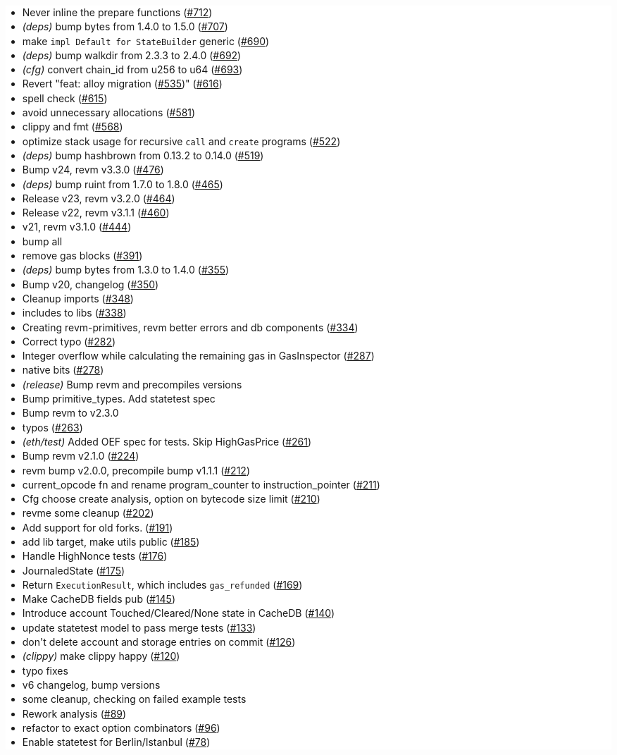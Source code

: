 - Never inline the prepare functions ([#712](https://github.com/bnb-chain/revm/pull/712))
- *(deps)* bump bytes from 1.4.0 to 1.5.0 ([#707](https://github.com/bnb-chain/revm/pull/707))
- make `impl Default for StateBuilder` generic ([#690](https://github.com/bnb-chain/revm/pull/690))
- *(deps)* bump walkdir from 2.3.3 to 2.4.0 ([#692](https://github.com/bnb-chain/revm/pull/692))
- *(cfg)* convert chain_id from u256 to u64 ([#693](https://github.com/bnb-chain/revm/pull/693))
- Revert "feat: alloy migration ([#535](https://github.com/bnb-chain/revm/pull/535))" ([#616](https://github.com/bnb-chain/revm/pull/616))
- spell check ([#615](https://github.com/bnb-chain/revm/pull/615))
- avoid unnecessary allocations ([#581](https://github.com/bnb-chain/revm/pull/581))
- clippy and fmt ([#568](https://github.com/bnb-chain/revm/pull/568))
- optimize stack usage for recursive `call` and `create` programs ([#522](https://github.com/bnb-chain/revm/pull/522))
- *(deps)* bump hashbrown from 0.13.2 to 0.14.0 ([#519](https://github.com/bnb-chain/revm/pull/519))
- Bump v24, revm v3.3.0 ([#476](https://github.com/bnb-chain/revm/pull/476))
- *(deps)* bump ruint from 1.7.0 to 1.8.0 ([#465](https://github.com/bnb-chain/revm/pull/465))
- Release v23, revm v3.2.0 ([#464](https://github.com/bnb-chain/revm/pull/464))
- Release v22, revm v3.1.1 ([#460](https://github.com/bnb-chain/revm/pull/460))
- v21, revm v3.1.0 ([#444](https://github.com/bnb-chain/revm/pull/444))
- bump all
- remove gas blocks ([#391](https://github.com/bnb-chain/revm/pull/391))
- *(deps)* bump bytes from 1.3.0 to 1.4.0 ([#355](https://github.com/bnb-chain/revm/pull/355))
- Bump v20, changelog ([#350](https://github.com/bnb-chain/revm/pull/350))
- Cleanup imports ([#348](https://github.com/bnb-chain/revm/pull/348))
- includes to libs ([#338](https://github.com/bnb-chain/revm/pull/338))
- Creating revm-primitives, revm better errors and db components  ([#334](https://github.com/bnb-chain/revm/pull/334))
- Correct typo ([#282](https://github.com/bnb-chain/revm/pull/282))
- Integer overflow while calculating the remaining gas in GasInspector ([#287](https://github.com/bnb-chain/revm/pull/287))
- native bits ([#278](https://github.com/bnb-chain/revm/pull/278))
- *(release)* Bump revm and precompiles versions
- Bump primitive_types. Add statetest spec
- Bump revm to v2.3.0
- typos ([#263](https://github.com/bnb-chain/revm/pull/263))
- *(eth/test)* Added OEF spec for tests. Skip HighGasPrice ([#261](https://github.com/bnb-chain/revm/pull/261))
- Bump revm v2.1.0 ([#224](https://github.com/bnb-chain/revm/pull/224))
- revm bump v2.0.0, precompile bump v1.1.1 ([#212](https://github.com/bnb-chain/revm/pull/212))
- current_opcode fn and rename program_counter to instruction_pointer ([#211](https://github.com/bnb-chain/revm/pull/211))
- Cfg choose create analysis, option on bytecode size limit ([#210](https://github.com/bnb-chain/revm/pull/210))
- revme some cleanup ([#202](https://github.com/bnb-chain/revm/pull/202))
- Add support for old forks. ([#191](https://github.com/bnb-chain/revm/pull/191))
- add lib target, make utils public ([#185](https://github.com/bnb-chain/revm/pull/185))
- Handle HighNonce tests ([#176](https://github.com/bnb-chain/revm/pull/176))
- JournaledState ([#175](https://github.com/bnb-chain/revm/pull/175))
- Return `ExecutionResult`, which includes `gas_refunded` ([#169](https://github.com/bnb-chain/revm/pull/169))
- Make CacheDB fields pub ([#145](https://github.com/bnb-chain/revm/pull/145))
- Introduce account Touched/Cleared/None state in CacheDB ([#140](https://github.com/bnb-chain/revm/pull/140))
- update statetest model to pass merge tests ([#133](https://github.com/bnb-chain/revm/pull/133))
- don't delete account and storage entries on commit ([#126](https://github.com/bnb-chain/revm/pull/126))
- *(clippy)* make clippy happy ([#120](https://github.com/bnb-chain/revm/pull/120))
- typo fixes
- v6 changelog, bump versions
- some cleanup, checking on failed example tests
- Rework analysis ([#89](https://github.com/bnb-chain/revm/pull/89))
- refactor to exact option combinators ([#96](https://github.com/bnb-chain/revm/pull/96))
- Enable statetest for Berlin/Istanbul ([#78](https://github.com/bnb-chain/revm/pull/78))